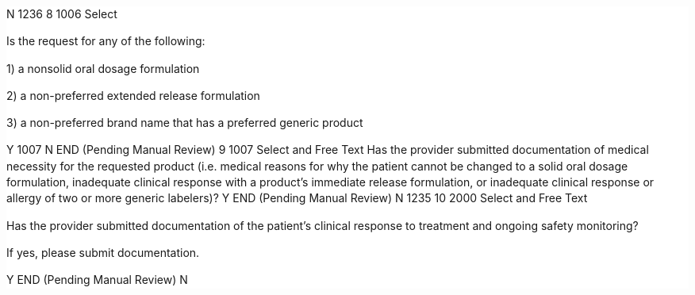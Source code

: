 <td></td>
<td>N</td>
<td>1236</td>
</tr>
<tr class="even">
<td>8</td>
<td>1006</td>
<td></td>
<td>Select</td>
<td><p>Is the request for any of the following:</p>
<p>1) a nonsolid oral dosage formulation</p>
<p>2) a non-preferred extended release formulation</p>
<p>3) a non-preferred brand name that has a preferred generic product</p></td>
<td>Y</td>
<td>1007</td>
</tr>
<tr class="odd">
<td></td>
<td></td>
<td></td>
<td></td>
<td></td>
<td>N</td>
<td>END (Pending Manual Review)</td>
</tr>
<tr class="even">
<td>9</td>
<td>1007</td>
<td></td>
<td>Select and Free Text</td>
<td>Has the provider submitted documentation of medical necessity for the requested product (i.e. medical reasons for why the patient cannot be changed to a solid oral dosage formulation, inadequate clinical response with a product’s immediate release formulation, or inadequate clinical response or allergy of two or more generic labelers)?</td>
<td>Y</td>
<td>END (Pending Manual Review)</td>
</tr>
<tr class="odd">
<td></td>
<td></td>
<td></td>
<td></td>
<td></td>
<td>N</td>
<td>1235</td>
</tr>
<tr class="even">
<td>10</td>
<td>2000</td>
<td></td>
<td>Select and Free Text</td>
<td><p>Has the provider submitted documentation of the patient’s clinical response to treatment and ongoing safety monitoring?</p>
<p>If yes, please submit documentation.</p></td>
<td>Y</td>
<td>END (Pending Manual Review)</td>
</tr>
<tr class="odd">
<td></td>
<td></td>
<td></td>
<td></td>
<td></td>
<td>N</td>
